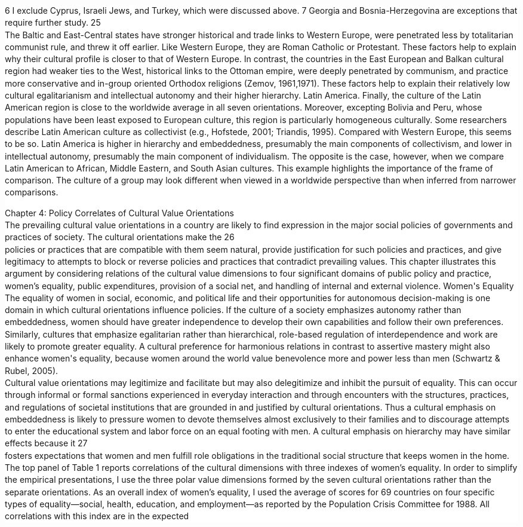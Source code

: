                                                                                                                                                              
6
 I exclude Cyprus, Israeli Jews, and Turkey, which were discussed above. 
7
 Georgia and Bosnia-Herzegovina are exceptions that require further study. 
 25  
The Baltic and East-Central states have stronger historical and trade links to Western 
Europe, were penetrated less by totalitarian communist rule, and threw it off earlier. Like 
Western Europe, they are Roman Catholic or Protestant. These factors help to explain why their 
cultural profile is closer to that of Western Europe. In contrast, the countries in the East European 
and Balkan cultural region had weaker ties to the West, historical links to the Ottoman empire, 
were deeply penetrated by communism, and practice more conservative and in-group oriented 
Orthodox religions (Zemov, 1961,1971). These factors help to explain their relatively low 
cultural egalitarianism and intellectual autonomy and their higher hierarchy. 
Latin America. Finally, the culture of the Latin American region is close to the worldwide 
average in all seven orientations. Moreover, excepting Bolivia and Peru, whose populations have 
been least exposed to European culture, this region is particularly homogeneous culturally. Some 
researchers describe Latin American culture as collectivist (e.g., Hofstede, 2001; Triandis, 1995). 
Compared with Western Europe, this seems to be so. Latin America is higher in hierarchy and 
embeddedness, presumably the main components of collectivism, and lower in intellectual 
autonomy, presumably the main component of individualism. The opposite is the case, however, 
when we compare Latin American to African, Middle Eastern, and South Asian cultures. This 
example highlights the importance of the frame of comparison. The culture of a group may look 
different when viewed in a worldwide perspective than when inferred from narrower 
comparisons.  
 
Chapter 4: Policy Correlates of Cultural Value Orientations  
 The prevailing cultural value orientations in a country are likely to find expression in the 
major social policies of governments and practices of society. The cultural orientations make the 
 26  
policies or practices that are compatible with them seem natural, provide justification for such 
policies and practices, and give legitimacy to attempts to block or reverse policies and practices 
that contradict prevailing values. This chapter illustrates this argument by considering relations 
of the cultural value dimensions to four significant domains of public policy and practice, 
women’s equality, public expenditures, provision of a social net, and handling of internal and 
external violence. 
Women's Equality 
The equality of women in social, economic, and political life and their opportunities for 
autonomous decision-making is one domain in which cultural orientations influence policies. If 
the culture of a society emphasizes autonomy rather than embeddedness, women should have 
greater independence to develop their own capabilities and follow their own preferences. 
Similarly, cultures that emphasize egalitarian rather than hierarchical, role-based regulation of 
interdependence and work are likely to promote greater equality. A cultural preference for 
harmonious relations in contrast to assertive mastery might also enhance women's equality, 
because women around the world value benevolence more and power less than men (Schwartz & 
Rubel, 2005).  
Cultural value orientations may legitimize and facilitate but may also delegitimize and 
inhibit the pursuit of equality. This can occur through informal or formal sanctions experienced 
in everyday interaction and through encounters with the structures, practices, and regulations of 
societal institutions that are grounded in and justified by cultural orientations. Thus a cultural 
emphasis on embeddedness is likely to pressure women to devote themselves almost exclusively 
to their families and to discourage attempts to enter the educational system and labor force on an 
equal footing with men. A cultural emphasis on hierarchy may have similar effects because it 
 27  
fosters expectations that women and men fulfill role obligations in the traditional social structure 
that keeps women in the home. The top panel of Table 1 reports correlations of the cultural 
dimensions with three indexes of women’s equality. In order to simplify the empirical 
presentations, I use the three polar value dimensions formed by the seven cultural orientations 
rather than the separate orientations. 
As an overall index of women’s equality, I used the average of scores for 69 countries on 
four specific types of equality—social, health, education, and employment—as reported by the 
Population Crisis Committee for 1988. All correlations with this index are in the expected 